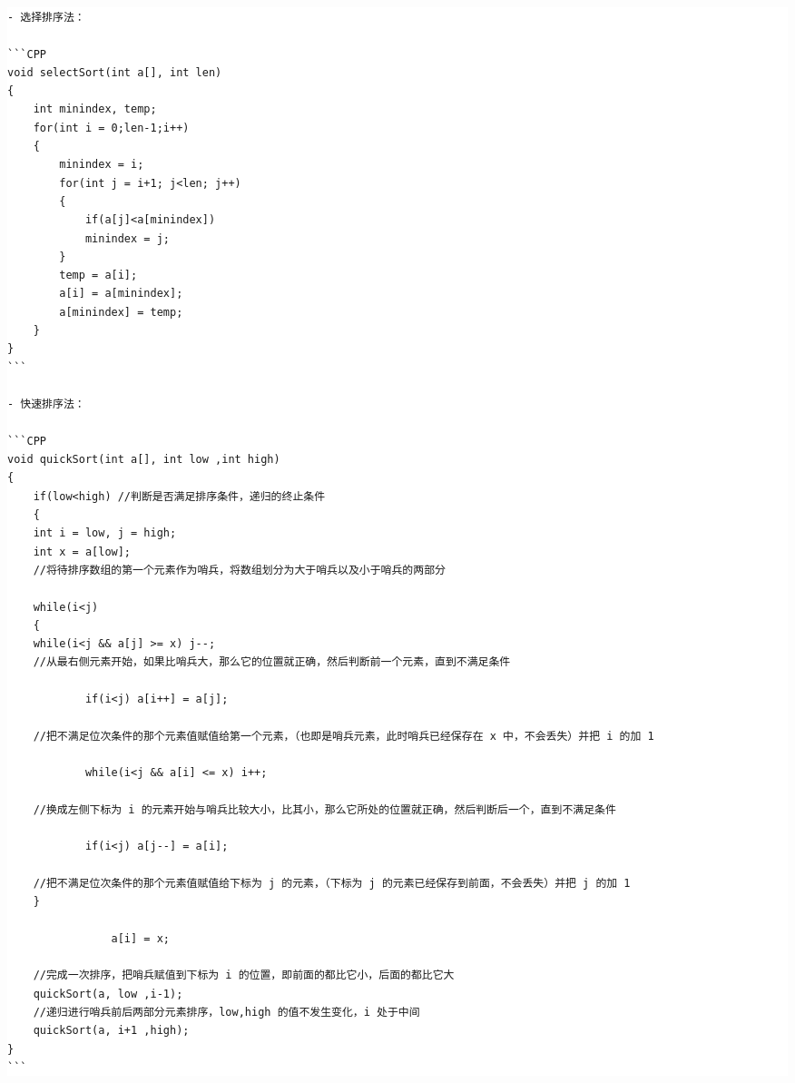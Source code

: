     - 选择排序法：

    ```CPP
    void selectSort(int a[], int len)
    {
        int minindex, temp;
        for(int i = 0;len-1;i++)
        {
            minindex = i;
            for(int j = i+1; j<len; j++)
            {
                if(a[j]<a[minindex])
                minindex = j;
            }
            temp = a[i];
            a[i] = a[minindex];
            a[minindex] = temp;
        }
    }
    ```

    - 快速排序法：

    ```CPP
    void quickSort(int a[], int low ,int high)
    {
        if(low<high) //判断是否满足排序条件，递归的终止条件
        {
        int i = low, j = high;
        int x = a[low];
        //将待排序数组的第一个元素作为哨兵，将数组划分为大于哨兵以及小于哨兵的两部分

        while(i<j)
        {
        while(i<j && a[j] >= x) j--;
        //从最右侧元素开始，如果比哨兵大，那么它的位置就正确，然后判断前一个元素，直到不满足条件

                if(i<j) a[i++] = a[j];

        //把不满足位次条件的那个元素值赋值给第一个元素，（也即是哨兵元素，此时哨兵已经保存在 x 中，不会丢失）并把 i 的加 1

                while(i<j && a[i] <= x) i++;

        //换成左侧下标为 i 的元素开始与哨兵比较大小，比其小，那么它所处的位置就正确，然后判断后一个，直到不满足条件

                if(i<j) a[j--] = a[i];

        //把不满足位次条件的那个元素值赋值给下标为 j 的元素，（下标为 j 的元素已经保存到前面，不会丢失）并把 j 的加 1
        }

                    a[i] = x;

        //完成一次排序，把哨兵赋值到下标为 i 的位置，即前面的都比它小，后面的都比它大
        quickSort(a, low ,i-1);
        //递归进行哨兵前后两部分元素排序，low,high 的值不发生变化，i 处于中间
        quickSort(a, i+1 ,high);
    }
    ```
